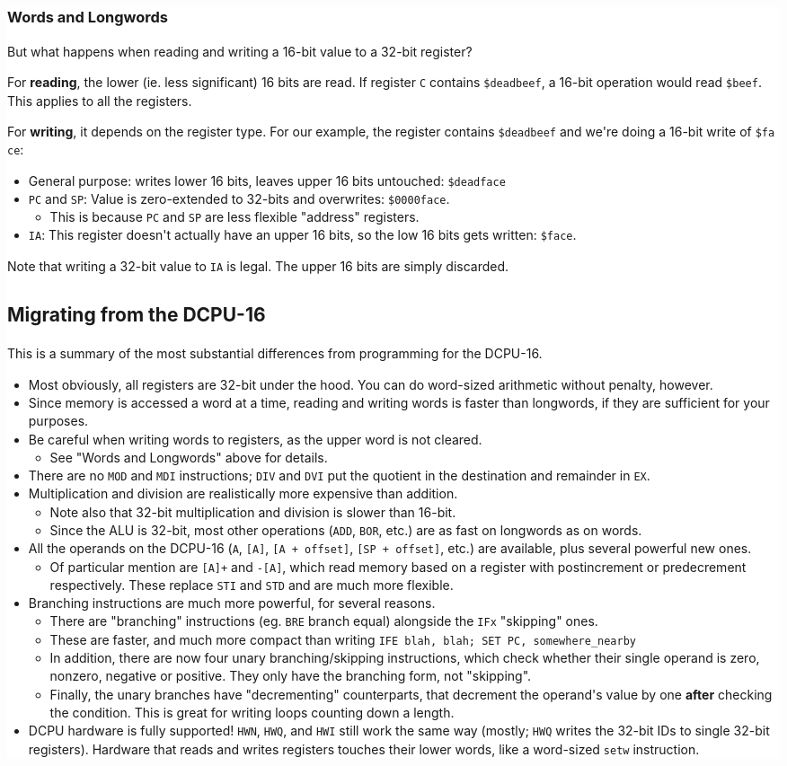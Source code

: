 ### Words and Longwords

But what happens when reading and writing a 16-bit value to a 32-bit register?

For **reading**, the lower (ie. less significant) 16 bits are read. If register
`C` contains `$deadbeef`, a 16-bit operation would read `$beef`. This applies to
all the registers.

For **writing**, it depends on the register type. For our example, the register
contains `$deadbeef` and we're doing a 16-bit write of `$face`:

- General purpose: writes lower 16 bits, leaves upper 16 bits untouched: `$deadface`
- `PC` and `SP`: Value is zero-extended to 32-bits and overwrites: `$0000face`.
  - This is because `PC` and `SP` are less flexible "address" registers.
- `IA`: This register doesn't actually have an upper 16 bits, so the low 16 bits
  gets written: `$face`.


Note that writing a 32-bit value to `IA` is legal. The upper 16 bits are simply
discarded.


## Migrating from the DCPU-16

This is a summary of the most substantial differences from programming for the
DCPU-16.

- Most obviously, all registers are 32-bit under the hood. You can do word-sized
  arithmetic without penalty, however.
- Since memory is accessed a word at a time, reading and writing words is faster
  than longwords, if they are sufficient for your purposes.
- Be careful when writing words to registers, as the upper word is not cleared.
  - See "Words and Longwords" above for details.
- There are no `MOD` and `MDI` instructions; `DIV` and `DVI` put the quotient in
  the destination and remainder in `EX`.
- Multiplication and division are realistically more expensive than addition.
  - Note also that 32-bit multiplication and division is slower than 16-bit.
  - Since the ALU is 32-bit, most other operations (`ADD`, `BOR`, etc.) are as
    fast on longwords as on words.
- All the operands on the DCPU-16 (`A`, `[A]`, `[A + offset]`, `[SP + offset]`,
  etc.) are available, plus several powerful new ones.
  - Of particular mention are `[A]+` and `-[A]`, which read memory based on a
    register with postincrement or predecrement respectively. These replace
    `STI` and `STD` and are much more flexible.
- Branching instructions are much more powerful, for several reasons.
  - There are "branching" instructions (eg. `BRE` branch equal) alongside the
    `IFx` "skipping" ones.
  - These are faster, and much more compact than writing
    `IFE blah, blah; SET PC, somewhere_nearby`
  - In addition, there are now four unary branching/skipping instructions, which
    check whether their single operand is zero, nonzero, negative or positive.
    They only have the branching form, not "skipping".
  - Finally, the unary branches have "decrementing" counterparts, that decrement
    the operand's value by one **after** checking the condition. This is great
    for writing loops counting down a length.
- DCPU hardware is fully supported! `HWN`, `HWQ`, and `HWI` still work the
  same way (mostly; `HWQ` writes the 32-bit IDs to single 32-bit registers).
  Hardware that reads and writes registers touches their lower words, like a
  word-sized `setw` instruction.
